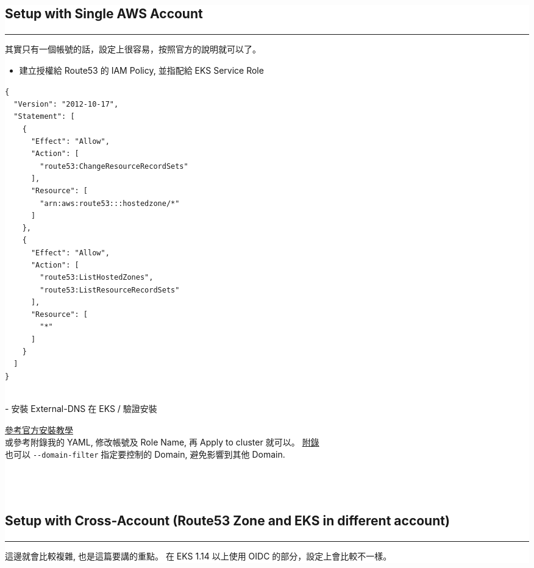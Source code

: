 ## Setup with Single AWS Account
---

其實只有一個帳號的話，設定上很容易，按照官方的說明就可以了。
<br />


- 建立授權給 Route53 的 IAM Policy, 並指配給 EKS Service Role  

```
{
  "Version": "2012-10-17",
  "Statement": [
    {
      "Effect": "Allow",
      "Action": [
        "route53:ChangeResourceRecordSets"
      ],
      "Resource": [
        "arn:aws:route53:::hostedzone/*"
      ]
    },
    {
      "Effect": "Allow",
      "Action": [
        "route53:ListHostedZones",
        "route53:ListResourceRecordSets"
      ],
      "Resource": [
        "*"
      ]
    }
  ]
}
```

<br />
- 安裝 External-DNS 在 EKS / 驗證安裝  

[參考官方安裝教學](https://github.com/kubernetes-sigs/external-dns/blob/master/docs/tutorials/aws.md)
<br />
或參考附錄我的 YAML, 修改帳號及 Role Name, 再 Apply to cluster 就可以。 [附錄](#附錄)
<br />
也可以 `--domain-filter` 指定要控制的 Domain, 避免影響到其他 Domain.

<br />
<br />

## Setup with Cross-Account (Route53 Zone and EKS in different account)
---

這邊就會比較複雜, 也是這篇要講的重點。 在 EKS 1.14 以上使用 OIDC 的部分，設定上會比較不一樣。
<br />
